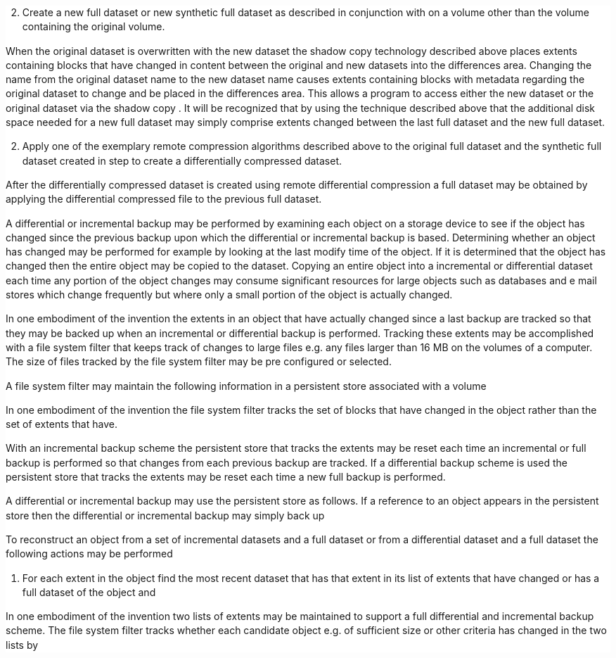 2. Create a new full dataset or new synthetic full dataset as described in conjunction with on a volume other than the volume containing the original volume.

When the original dataset is overwritten with the new dataset the shadow copy technology described above places extents containing blocks that have changed in content between the original and new datasets into the differences area. Changing the name from the original dataset name to the new dataset name causes extents containing blocks with metadata regarding the original dataset to change and be placed in the differences area. This allows a program to access either the new dataset or the original dataset via the shadow copy . It will be recognized that by using the technique described above that the additional disk space needed for a new full dataset may simply comprise extents changed between the last full dataset and the new full dataset.

2. Apply one of the exemplary remote compression algorithms described above to the original full dataset and the synthetic full dataset created in step to create a differentially compressed dataset.

After the differentially compressed dataset is created using remote differential compression a full dataset may be obtained by applying the differential compressed file to the previous full dataset.

A differential or incremental backup may be performed by examining each object on a storage device to see if the object has changed since the previous backup upon which the differential or incremental backup is based. Determining whether an object has changed may be performed for example by looking at the last modify time of the object. If it is determined that the object has changed then the entire object may be copied to the dataset. Copying an entire object into a incremental or differential dataset each time any portion of the object changes may consume significant resources for large objects such as databases and e mail stores which change frequently but where only a small portion of the object is actually changed.

In one embodiment of the invention the extents in an object that have actually changed since a last backup are tracked so that they may be backed up when an incremental or differential backup is performed. Tracking these extents may be accomplished with a file system filter that keeps track of changes to large files e.g. any files larger than 16 MB on the volumes of a computer. The size of files tracked by the file system filter may be pre configured or selected.

A file system filter may maintain the following information in a persistent store associated with a volume 

In one embodiment of the invention the file system filter tracks the set of blocks that have changed in the object rather than the set of extents that have.

With an incremental backup scheme the persistent store that tracks the extents may be reset each time an incremental or full backup is performed so that changes from each previous backup are tracked. If a differential backup scheme is used the persistent store that tracks the extents may be reset each time a new full backup is performed.

A differential or incremental backup may use the persistent store as follows. If a reference to an object appears in the persistent store then the differential or incremental backup may simply back up 

To reconstruct an object from a set of incremental datasets and a full dataset or from a differential dataset and a full dataset the following actions may be performed 

1. For each extent in the object find the most recent dataset that has that extent in its list of extents that have changed or has a full dataset of the object and

In one embodiment of the invention two lists of extents may be maintained to support a full differential and incremental backup scheme. The file system filter tracks whether each candidate object e.g. of sufficient size or other criteria has changed in the two lists by 
